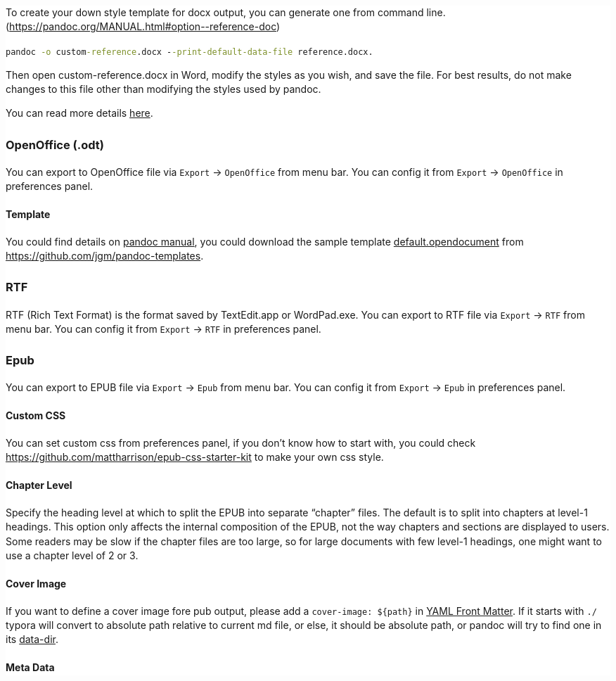 To create your down style template for docx output, you can generate one from command line. (<https://pandoc.org/MANUAL.html#option--reference-doc>)

```cmd
pandoc -o custom-reference.docx --print-default-data-file reference.docx.
```

Then open custom-reference.docx in Word, modify the styles as you wish, and save the file. For best results, do not make changes to this file other than modifying the styles used by pandoc.

You can read more details [here](https://pandoc.org/MANUAL.html#option--reference-doc).

### OpenOffice (.odt)

You can export to OpenOffice file via `Export` → `OpenOffice` from menu bar. You can config it from  `Export` → `OpenOffice` in preferences panel.

#### Template

You could find details on [pandoc manual](https://pandoc.org/MANUAL.html#templates), you could download the sample template [default.opendocument](https://github.com/jgm/pandoc-templates/blob/master/default.opendocument) from https://github.com/jgm/pandoc-templates.

### RTF

RTF (Rich Text Format) is the format saved by TextEdit.app or WordPad.exe. You can export to RTF file via `Export` → `RTF` from menu bar. You can config it from  `Export` → `RTF` in preferences panel.

### Epub

You can export to EPUB file via `Export` → `Epub` from menu bar. You can config it from  `Export` → `Epub` in preferences panel.

#### Custom CSS

You can set custom css from preferences panel, if you don’t know how to start with, you could check https://github.com/mattharrison/epub-css-starter-kit to make your own css style.

#### Chapter Level

Specify the heading level at which to split the EPUB into separate “chapter” files. The default is to split into chapters at level-1 headings. This option only affects the internal composition of the EPUB, not the way chapters and sections are displayed to users. Some readers may be slow if the chapter files are too large, so for large documents with few level-1 headings, one might want to use a chapter level of 2 or 3.

#### Cover Image

If you want to define a cover image fore pub output, please add a `cover-image: ${path}` in [YAML Front Matter][yaml]. If it starts with `./` typora will convert to absolute path relative to current md file, or else, it should be absolute path, or pandoc will try to find one in its [data-dir](https://pandoc.org/MANUAL.html#option--data-dir).

#### Meta Data


[typora]: http://www.typora.io
[yaml]: https://jekyllrb.com/docs/front-matter/
[Custom CSS]: https://support.typora.io/Add-Custom-CSS/